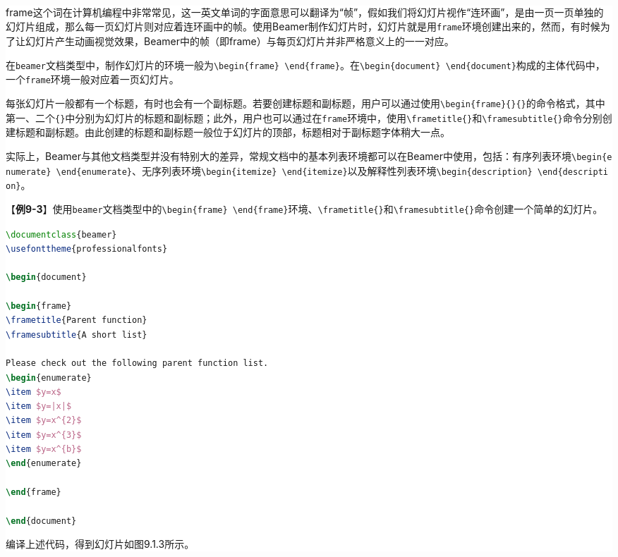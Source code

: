 frame这个词在计算机编程中非常常见，这一英文单词的字面意思可以翻译为“帧”，假如我们将幻灯片视作“连环画”，是由一页一页单独的幻灯片组成，那么每一页幻灯片则对应着连环画中的帧。使用Beamer制作幻灯片时，幻灯片就是用`frame`环境创建出来的，然而，有时候为了让幻灯片产生动画视觉效果，Beamer中的帧（即frame）与每页幻灯片并非严格意义上的一一对应。

在`beamer`文档类型中，制作幻灯片的环境一般为`\begin{frame} \end{frame}`。在`\begin{document} \end{document}`构成的主体代码中，一个`frame`环境一般对应着一页幻灯片。

每张幻灯片一般都有一个标题，有时也会有一个副标题。若要创建标题和副标题，用户可以通过使用`\begin{frame}{}{}`的命令格式，其中第一、二个`{}`中分别为幻灯片的标题和副标题；此外，用户也可以通过在`frame`环境中，使用`\frametitle{}`和`\framesubtitle{}`命令分别创建标题和副标题。由此创建的标题和副标题一般位于幻灯片的顶部，标题相对于副标题字体稍大一点。

实际上，Beamer与其他文档类型并没有特别大的差异，常规文档中的基本列表环境都可以在Beamer中使用，包括：有序列表环境`\begin{enumerate} \end{enumerate}`、无序列表环境`\begin{itemize} \end{itemize}`以及解释性列表环境`\begin{description} \end{description}`。

【**例9-3**】使用`beamer`文档类型中的`\begin{frame} \end{frame}`环境、`\frametitle{}`和`\framesubtitle{}`命令创建一个简单的幻灯片。

```tex
\documentclass{beamer}
\usefonttheme{professionalfonts}

\begin{document}

\begin{frame}
\frametitle{Parent function}
\framesubtitle{A short list}

Please check out the following parent function list.
\begin{enumerate}
\item $y=x$
\item $y=|x|$
\item $y=x^{2}$
\item $y=x^{3}$
\item $y=x^{b}$
\end{enumerate}

\end{frame}

\end{document}
```

编译上述代码，得到幻灯片如图9.1.3所示。

<p align="center">